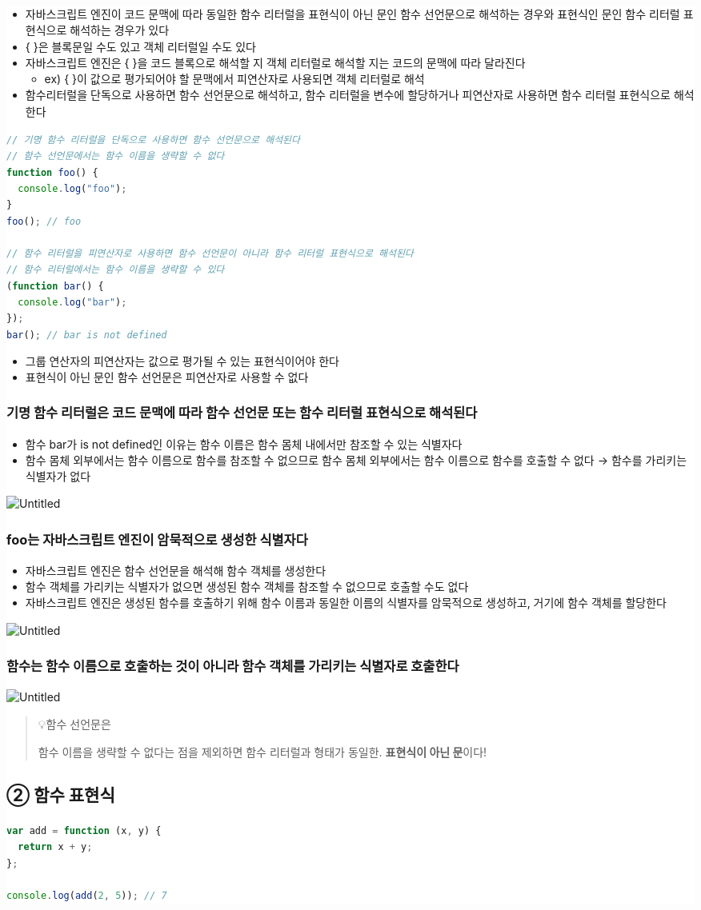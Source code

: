 - 자바스크립트 엔진이 코드 문맥에 따라 동일한 함수 리터럴을 표현식이 아닌 문인 함수 선언문으로 해석하는 경우와 표현식인 문인 함수 리터럴 표현식으로 해석하는 경우가 있다
- { }은 블록문일 수도 있고 객체 리터럴일 수도 있다
- 자바스크립트 엔진은 { }을 코드 블록으로 해석할 지 객체 리터럴로 해석할 지는 코드의 문맥에 따라 달라진다
  - ex) { }이 값으로 평가되어야 할 문맥에서 피연산자로 사용되면 객체 리터럴로 해석
- 함수리터럴을 단독으로 사용하면 함수 선언문으로 해석하고, 함수 리터럴을 변수에 할당하거나 피연산자로 사용하면 함수 리터럴 표현식으로 해석한다

```jsx
// 기명 함수 리터럴을 단독으로 사용하면 함수 선언문으로 해석된다
// 함수 선언문에서는 함수 이름을 생략할 수 없다
function foo() {
  console.log("foo");
}
foo(); // foo

// 함수 리터럴을 피연산자로 사용하면 함수 선언문이 아니라 함수 리터럴 표현식으로 해석된다
// 함수 리터럴에서는 함수 이름을 생략할 수 있다
(function bar() {
  console.log("bar");
});
bar(); // bar is not defined
```

- 그룹 연산자의 피연산자는 값으로 평가될 수 있는 표현식이어야 한다
- 표현식이 아닌 문인 함수 선언문은 피연산자로 사용할 수 없다

### 기명 함수 리터럴은 코드 문맥에 따라 함수 선언문 또는 함수 리터럴 표현식으로 해석된다

- 함수 bar가 is not defined인 이유는 함수 이름은 함수 몸체 내에서만 참조할 수 있는 식별자다
- 함수 몸체 외부에서는 함수 이름으로 함수를 참조할 수 없으므로 함수 몸체 외부에서는 함수 이름으로 함수를 호출할 수 없다 → 함수를 가리키는 식별자가 없다

![Untitled](https://s3-us-west-2.amazonaws.com/secure.notion-static.com/4f6f023d-0696-43a7-b844-1f0967774f0a/Untitled.png)

### foo는 자바스크립트 엔진이 암묵적으로 생성한 식별자다

- 자바스크립트 엔진은 함수 선언문을 해석해 함수 객체를 생성한다
- 함수 객체를 가리키는 식별자가 없으면 생성된 함수 객체를 참조할 수 없으므로 호출할 수도 없다
- 자바스크립트 엔진은 생성된 함수를 호출하기 위해 함수 이름과 동일한 이름의 식별자를 암묵적으로 생성하고, 거기에 함수 객체를 할당한다

![Untitled](https://s3-us-west-2.amazonaws.com/secure.notion-static.com/1386c60a-ee95-426e-b54e-9d009a695b96/Untitled.png)

### 함수는 함수 이름으로 호출하는 것이 아니라 함수 객체를 가리키는 식별자로 호출한다

![Untitled](https://s3-us-west-2.amazonaws.com/secure.notion-static.com/3c6b7d45-f105-441e-a7e3-403fb12399ff/Untitled.png)

> 💡함수 선언문은
>
> 함수 이름을 생략할 수 없다는 점을 제외하면 함수 리터럴과 형태가 동일한. **표현식이 아닌 문**이다!

## ② 함수 표현식

```jsx
var add = function (x, y) {
  return x + y;
};

console.log(add(2, 5)); // 7
```

